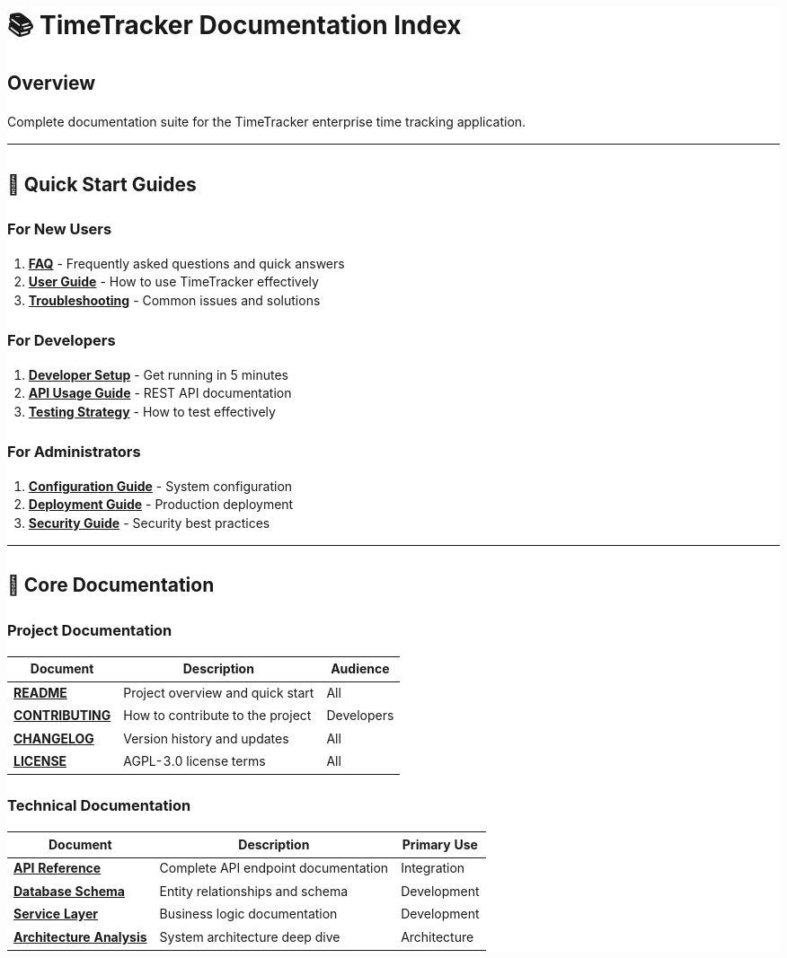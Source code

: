 # 📚 TimeTracker Documentation Index

## Overview
Complete documentation suite for the TimeTracker enterprise time tracking application.

---

## 🚀 Quick Start Guides

### For New Users
1. **[FAQ](./FAQ.md)** - Frequently asked questions and quick answers
2. **[User Guide](./USER_GUIDE.md)** - How to use TimeTracker effectively
3. **[Troubleshooting](./TROUBLESHOOTING.md)** - Common issues and solutions

### For Developers
1. **[Developer Setup](./DEVELOPER_SETUP.md)** - Get running in 5 minutes
2. **[API Usage Guide](./API_USAGE_GUIDE.md)** - REST API documentation
3. **[Testing Strategy](./TESTING_STRATEGY.md)** - How to test effectively

### For Administrators
1. **[Configuration Guide](./CONFIGURATION_GUIDE.md)** - System configuration
2. **[Deployment Guide](./DEPLOYMENT_GUIDE.md)** - Production deployment
3. **[Security Guide](./SECURITY.md)** - Security best practices

---

## 📖 Core Documentation

### Project Documentation
| Document | Description | Audience |
|----------|-------------|----------|
| **[README](../README.md)** | Project overview and quick start | All |
| **[CONTRIBUTING](../CONTRIBUTING.md)** | How to contribute to the project | Developers |
| **[CHANGELOG](./CHANGELOG.md)** | Version history and updates | All |
| **[LICENSE](../LICENSE)** | AGPL-3.0 license terms | All |

### Technical Documentation
| Document | Description | Primary Use |
|----------|-------------|-------------|
| **[API Reference](../claudedocs/API_Reference.md)** | Complete API endpoint documentation | Integration |
| **[Database Schema](../claudedocs/database-schema-documentation.md)** | Entity relationships and schema | Development |
| **[Service Layer](../claudedocs/service-layer-documentation.md)** | Business logic documentation | Development |
| **[Architecture Analysis](../claudedocs/TimeTracker-Architecture-Analysis.md)** | System architecture deep dive | Architecture |
